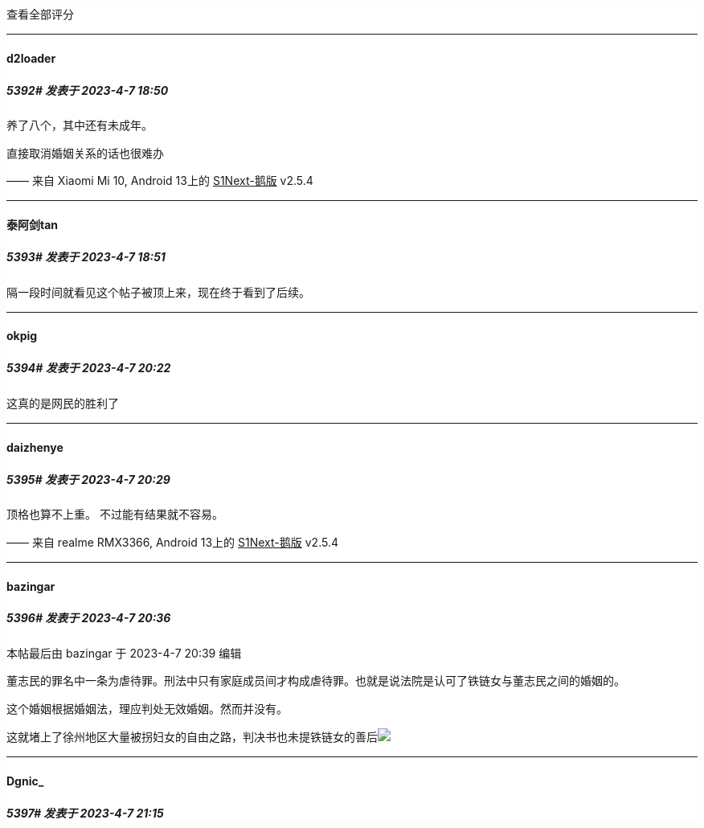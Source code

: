查看全部评分


*****

####  d2loader  
##### 5392#       发表于 2023-4-7 18:50

养了八个，其中还有未成年。

直接取消婚姻关系的话也很难办

—— 来自 Xiaomi Mi 10, Android 13上的 [S1Next-鹅版](https://github.com/ykrank/S1-Next/releases) v2.5.4


*****

####  泰阿剑tan  
##### 5393#       发表于 2023-4-7 18:51

隔一段时间就看见这个帖子被顶上来，现在终于看到了后续。


*****

####  okpig  
##### 5394#       发表于 2023-4-7 20:22

这真的是网民的胜利了

*****

####  daizhenye  
##### 5395#       发表于 2023-4-7 20:29

顶格也算不上重。
不过能有结果就不容易。

—— 来自 realme RMX3366, Android 13上的 [S1Next-鹅版](https://github.com/ykrank/S1-Next/releases) v2.5.4


*****

####  bazingar  
##### 5396#       发表于 2023-4-7 20:36

 本帖最后由 bazingar 于 2023-4-7 20:39 编辑 

董志民的罪名中一条为虐待罪。刑法中只有家庭成员间才构成虐待罪。也就是说法院是认可了铁链女与董志民之间的婚姻的。

这个婚姻根据婚姻法，理应判处无效婚姻。然而并没有。

这就堵上了徐州地区大量被拐妇女的自由之路，判决书也未提铁链女的善后<img src="https://static.saraba1st.com/image/smiley/face2017/111.png" referrerpolicy="no-referrer">


*****

####  Dgnic_  
##### 5397#       发表于 2023-4-7 21:15
